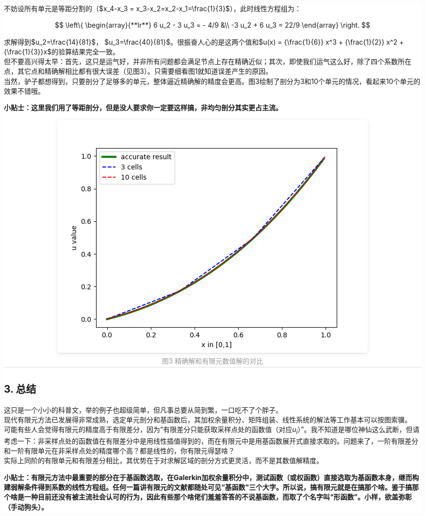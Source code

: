 不妨设所有单元是等距分割的（$x_4-x_3 = x_3-x_2=x_2-x_1=\frac{1}{3}$），此时线性方程组为：  

$$
\left\{
    \begin{array}{**lr**}
        6 u_2 - 3 u_3 = - 4/9 &\\
        -3 u_2 + 6 u_3 = 22/9   
    \end{array}
\right.
$$

求解得到$u_2=\frac{14}{81}$， $u_3=\frac{40}{81}$。很振奋人心的是这两个值和$u(x) = {\frac{1}{6}}  x^3 + {\frac{1}{2}} x^2 + {\frac{1}{3}}x$的验算结果完全一致。  
但不要高兴得太早：首先，这只是运气好，并非所有问题都会满足节点上存在精确近似；其次，即使我们运气这么好，除了四个系数所在点，其它点和精确解相比都有很大误差（见图3）。只需要细看图1就知道误差产生的原因。  
当然，驴子都想得到，只要剖分了足够多的单元，整体逼近精确解的精度会更高。图3绘制了剖分为3和10个单元的情况，看起来10个单元的效果不错哦。  

**小贴士：这里我们用了等距剖分，但是没人要求你一定要这样搞，非均匀剖分其实更占主流。**

<center>
    <img style="border-radius: 0.3125em;
    box-shadow: 0 1px 2px 0 rgba(34,36,38,.12),0 2px 10px 0 rgba(34,36,38,.08);" 
    src="/img/finite_element_1d_3.png">
    <div style="color:orange; border-bottom: 1px solid #d9d9d9;
    display: block;
    color: #999;
    padding: 2px;">
    图3 精确解和有限元数值解的对比</div>
</center>

## 3. 总结  
这只是一个小小的科普文，举的例子也超级简单，但凡事总要从简到繁，一口吃不了个胖子。  
现代有限元方法已发展得非常成熟，选定单元剖分和基函数后，其加权余量积分、矩阵组装、线性系统的解法等工作基本可以按图索骥。  
可能有些人会觉得有限元的精度高于有限差分，因为“有限差分只能获取采样点处的函数值（对应$u_i$）”。我不知道是哪位神仙这么武断，但请考虑一下：非采样点处的函数值在有限差分中是用线性插值得到的，而在有限元中是用基函数展开式直接求取的。问题来了，一阶有限差分和一阶有限单元在非采样点处的精度哪个高？都是线性的，你有限元得瑟啥？  
实际上同阶的有限单元和有限差分相比，其优势在于对求解区域的剖分方式更灵活，而不是其数值解精度。

**小贴士：有限元方法中最重要的部分在于基函数选取，在Galerkin加权余量积分中，测试函数（或权函数）直接选取为基函数本身，继而构建弱解条件得到系数的线性方程组。任何一篇讲有限元的文献都随处可见“基函数”三个大字。所以说，搞有限元就是在搞那个啥。鉴于搞那个啥是一种目前还没有被主流社会认可的行为，因此有些那个啥佬们羞羞答答的不说基函数，而取了个名字叫“形函数”。小样，欲盖弥彰（手动狗头）。**
